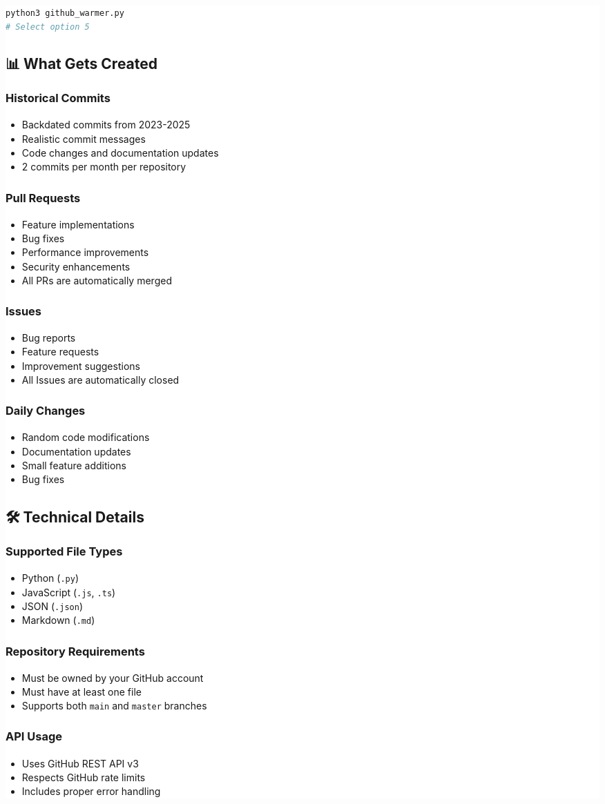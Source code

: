 ```bash
python3 github_warmer.py
# Select option 5
```

## 📊 What Gets Created

### Historical Commits
- Backdated commits from 2023-2025
- Realistic commit messages
- Code changes and documentation updates
- 2 commits per month per repository

### Pull Requests
- Feature implementations
- Bug fixes
- Performance improvements
- Security enhancements
- All PRs are automatically merged

### Issues
- Bug reports
- Feature requests
- Improvement suggestions
- All Issues are automatically closed

### Daily Changes
- Random code modifications
- Documentation updates
- Small feature additions
- Bug fixes

## 🛠️ Technical Details

### Supported File Types
- Python (`.py`)
- JavaScript (`.js`, `.ts`)
- JSON (`.json`)
- Markdown (`.md`)

### Repository Requirements
- Must be owned by your GitHub account
- Must have at least one file
- Supports both `main` and `master` branches

### API Usage
- Uses GitHub REST API v3
- Respects GitHub rate limits
- Includes proper error handling
